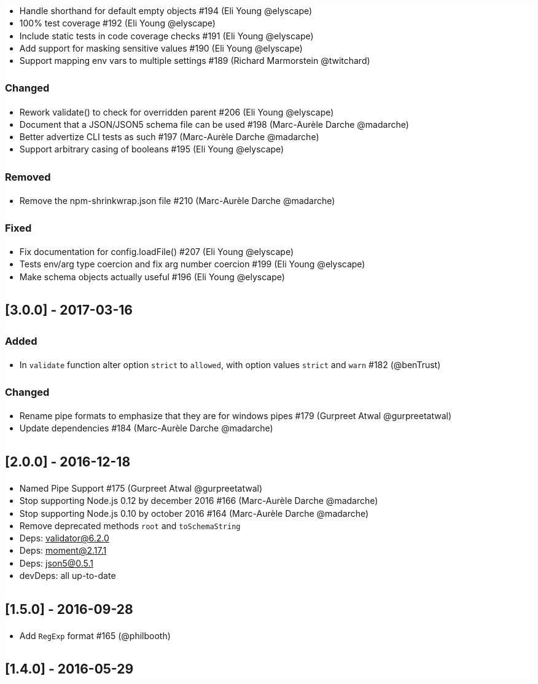 - Handle shorthand for default empty objects #194 (Eli Young @elyscape)
- 100% test coverage #192 (Eli Young @elyscape)
- Include static tests in code coverage checks #191 (Eli Young @elyscape)
- Add support for masking sensitive values #190 (Eli Young @elyscape)
- Support mapping env vars to multiple settings #189 (Richard Marmorstein @twitchard)

### Changed

- Rework validate() to check for overridden parent #206 (Eli Young @elyscape)
- Document that a JSON/JSON5 schema file can be used #198 (Marc-Aurèle Darche @madarche)
- Better advertize CLI tests as such #197 (Marc-Aurèle Darche @madarche)
- Support arbitrary casing of booleans #195 (Eli Young @elyscape)

### Removed

- Remove the npm-shrinkwrap.json file #210 (Marc-Aurèle Darche @madarche)

### Fixed

- Fix documentation for config.loadFile() #207 (Eli Young @elyscape)
- Tests env/arg type coercion and fix arg number coercion #199 (Eli Young @elyscape)
- Make schema objects actually useful #196 (Eli Young @elyscape)

## [3.0.0] - 2017-03-16
### Added

- In `validate` function alter option `strict` to `allowed`, with option values `strict` and `warn` #182 (@benTrust)

### Changed

- Rename pipe formats to emphasize that they are for windows pipes #179
  (Gurpreet Atwal @gurpreetatwal)
- Update dependencies #184 (Marc-Aurèle Darche @madarche)

## [2.0.0] - 2016-12-18

- Named Pipe Support #175 (Gurpreet Atwal @gurpreetatwal)
- Stop supporting Node.js 0.12 by december 2016 #166 (Marc-Aurèle Darche @madarche)
- Stop supporting Node.js 0.10 by october 2016 #164 (Marc-Aurèle Darche @madarche)
- Remove deprecated methods `root` and `toSchemaString`
- Deps: validator@6.2.0
- Deps: moment@2.17.1
- Deps: json5@0.5.1
- devDeps: all up-to-date

## [1.5.0] - 2016-09-28

- Add `RegExp` format #165 (@philbooth)

## [1.4.0] - 2016-05-29

